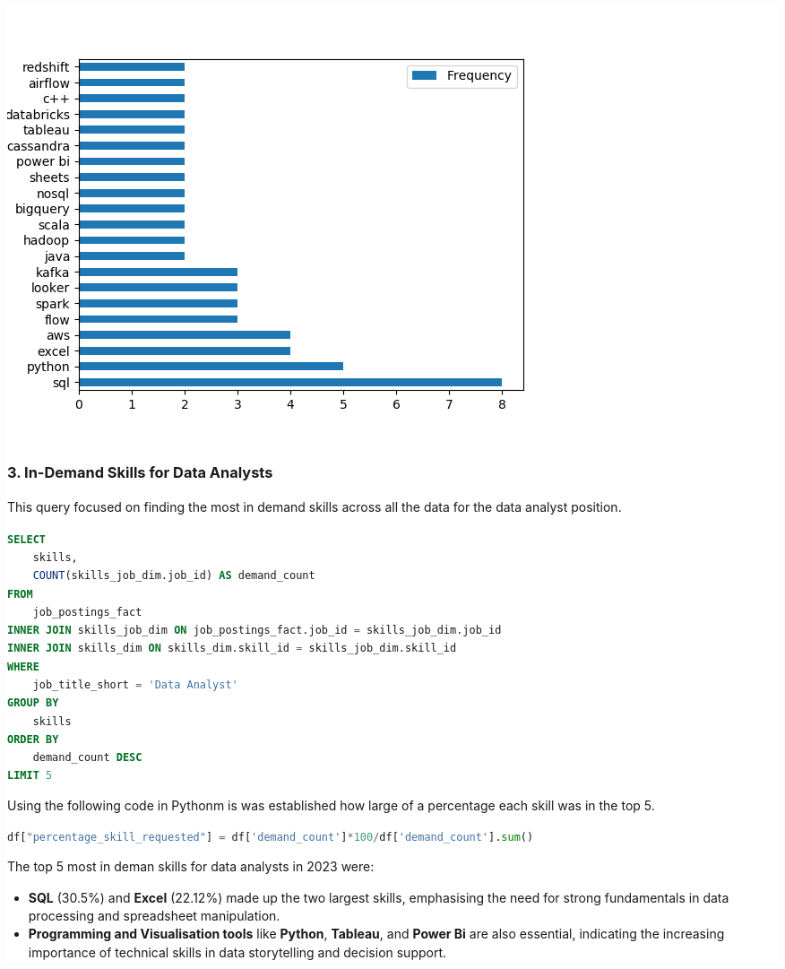 ![High-Paying jobs skills](project_images\q2_highest_paying_skills.png)

### 3. In-Demand Skills for Data Analysts
This query focused on finding the most in demand skills across all the data for the data analyst position.
```sql
SELECT 
    skills,
    COUNT(skills_job_dim.job_id) AS demand_count
FROM 
    job_postings_fact
INNER JOIN skills_job_dim ON job_postings_fact.job_id = skills_job_dim.job_id
INNER JOIN skills_dim ON skills_dim.skill_id = skills_job_dim.skill_id
WHERE
    job_title_short = 'Data Analyst'
GROUP BY
    skills
ORDER BY
    demand_count DESC
LIMIT 5
```
Using the following code in Pythonm is was established how large of a percentage each skill was in the top 5.
```python
df["percentage_skill_requested"] = df['demand_count']*100/df['demand_count'].sum()
```

The top 5 most in deman skills for data analysts in 2023 were:
- **SQL** (30.5%) and **Excel** (22.12%) made up the two largest skills, emphasising the need for strong fundamentals in data processing and spreadsheet manipulation.
- **Programming and Visualisation tools** like **Python**, **Tableau**, and **Power Bi** are also essential, indicating the increasing importance of technical skills in data storytelling and decision support.

